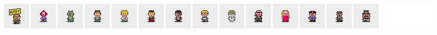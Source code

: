 <a href="HintMan.png" title="Hint Man"><img src="HintManT.png" width="50" height="50" /></a>
<a href="Hippie.png" title="Hippie"><img src="HippieT.png" width="50" height="50" /></a>
<a href="HornedMan.png" title="Horned Man"><img src="HornedManT.png" width="50" height="50" /></a>
<a href="HotelMan.png" title="Hotel Man"><img src="HotelManT.png" width="50" height="50" /></a>
<a href="IHeartMan.png" title="I Heart Man"><img src="IHeartManT.png" width="50" height="50" /></a>
<a href="InformationGirl.png" title="Information Girl"><img src="InformationGirlT.png" width="50" height="50" /></a>
<a href="Jackie.png" title="Jackie"><img src="JackieT.png" width="50" height="50" /></a>
<a href="Jeff.png" title="Jeff"><img src="JeffT.png" width="50" height="50" /></a>
<a href="JeffDead.png" title="Jeff(Dead)"><img src="JeffDeadT.png" width="50" height="50" /></a>
<a href="Keyboardist.png" title="Keyboardist"><img src="KeyboardistT.png" width="50" height="50" /></a>
<a href="Lardna.png" title="Lardna"><img src="LardnaT.png" width="50" height="50" /></a>
<a href="LierX.png" title="LierX"><img src="LierXT.png" width="50" height="50" /></a>
<a href="Lucky.png" title="Lucky"><img src="LuckyT.png" width="50" height="50" /></a>
<a href="MachPizza.png" title="Mach Pizza Deliveryman"><img src="MachPizzaT.png" width="50" height="50" /></a>